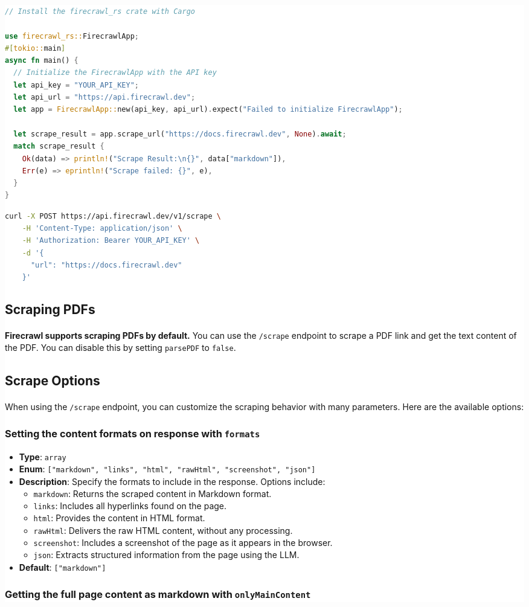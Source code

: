   ```rust Rust
  // Install the firecrawl_rs crate with Cargo

  use firecrawl_rs::FirecrawlApp;
  #[tokio::main]
  async fn main() {
    // Initialize the FirecrawlApp with the API key
    let api_key = "YOUR_API_KEY";
    let api_url = "https://api.firecrawl.dev";
    let app = FirecrawlApp::new(api_key, api_url).expect("Failed to initialize FirecrawlApp");

    let scrape_result = app.scrape_url("https://docs.firecrawl.dev", None).await;
    match scrape_result {
      Ok(data) => println!("Scrape Result:\n{}", data["markdown"]),
      Err(e) => eprintln!("Scrape failed: {}", e),
    }
  }
  ```

  ```bash cURL
  curl -X POST https://api.firecrawl.dev/v1/scrape \
      -H 'Content-Type: application/json' \
      -H 'Authorization: Bearer YOUR_API_KEY' \
      -d '{
        "url": "https://docs.firecrawl.dev"
      }'
  ```
</CodeGroup>

## Scraping PDFs

**Firecrawl supports scraping PDFs by default.** You can use the `/scrape` endpoint to scrape a PDF link and get the text content of the PDF. You can disable this by setting `parsePDF` to `false`.

## Scrape Options

When using the `/scrape` endpoint, you can customize the scraping behavior with many parameters. Here are the available options:

### Setting the content formats on response with `formats`

* **Type**: `array`
* **Enum**: `["markdown", "links", "html", "rawHtml", "screenshot", "json"]`
* **Description**: Specify the formats to include in the response. Options include:
  * `markdown`: Returns the scraped content in Markdown format.
  * `links`: Includes all hyperlinks found on the page.
  * `html`: Provides the content in HTML format.
  * `rawHtml`: Delivers the raw HTML content, without any processing.
  * `screenshot`: Includes a screenshot of the page as it appears in the browser.
  * `json`: Extracts structured information from the page using the LLM.
* **Default**: `["markdown"]`

### Getting the full page content as markdown with `onlyMainContent`
